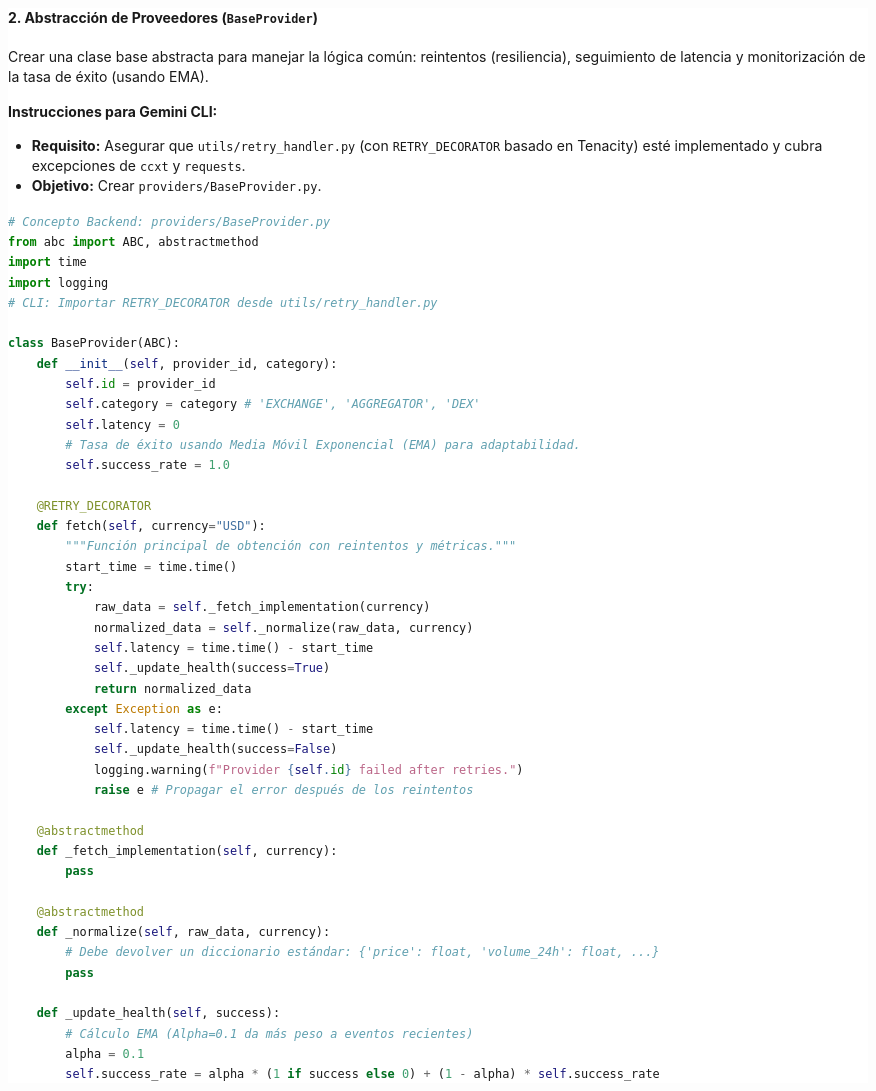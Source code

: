 #### 2\. Abstracción de Proveedores (`BaseProvider`)

Crear una clase base abstracta para manejar la lógica común: reintentos (resiliencia), seguimiento de latencia y monitorización de la tasa de éxito (usando EMA).

**Instrucciones para Gemini CLI:**

  * **Requisito:** Asegurar que `utils/retry_handler.py` (con `RETRY_DECORATOR` basado en Tenacity) esté implementado y cubra excepciones de `ccxt` y `requests`.
  * **Objetivo:** Crear `providers/BaseProvider.py`.



```python
# Concepto Backend: providers/BaseProvider.py
from abc import ABC, abstractmethod
import time
import logging
# CLI: Importar RETRY_DECORATOR desde utils/retry_handler.py

class BaseProvider(ABC):
    def __init__(self, provider_id, category):
        self.id = provider_id
        self.category = category # 'EXCHANGE', 'AGGREGATOR', 'DEX'
        self.latency = 0
        # Tasa de éxito usando Media Móvil Exponencial (EMA) para adaptabilidad.
        self.success_rate = 1.0 

    @RETRY_DECORATOR
    def fetch(self, currency="USD"):
        """Función principal de obtención con reintentos y métricas."""
        start_time = time.time()
        try:
            raw_data = self._fetch_implementation(currency)
            normalized_data = self._normalize(raw_data, currency)
            self.latency = time.time() - start_time
            self._update_health(success=True)
            return normalized_data
        except Exception as e:
            self.latency = time.time() - start_time
            self._update_health(success=False)
            logging.warning(f"Provider {self.id} failed after retries.")
            raise e # Propagar el error después de los reintentos

    @abstractmethod
    def _fetch_implementation(self, currency):
        pass

    @abstractmethod
    def _normalize(self, raw_data, currency):
        # Debe devolver un diccionario estándar: {'price': float, 'volume_24h': float, ...}
        pass

    def _update_health(self, success):
        # Cálculo EMA (Alpha=0.1 da más peso a eventos recientes)
        alpha = 0.1
        self.success_rate = alpha * (1 if success else 0) + (1 - alpha) * self.success_rate
```
